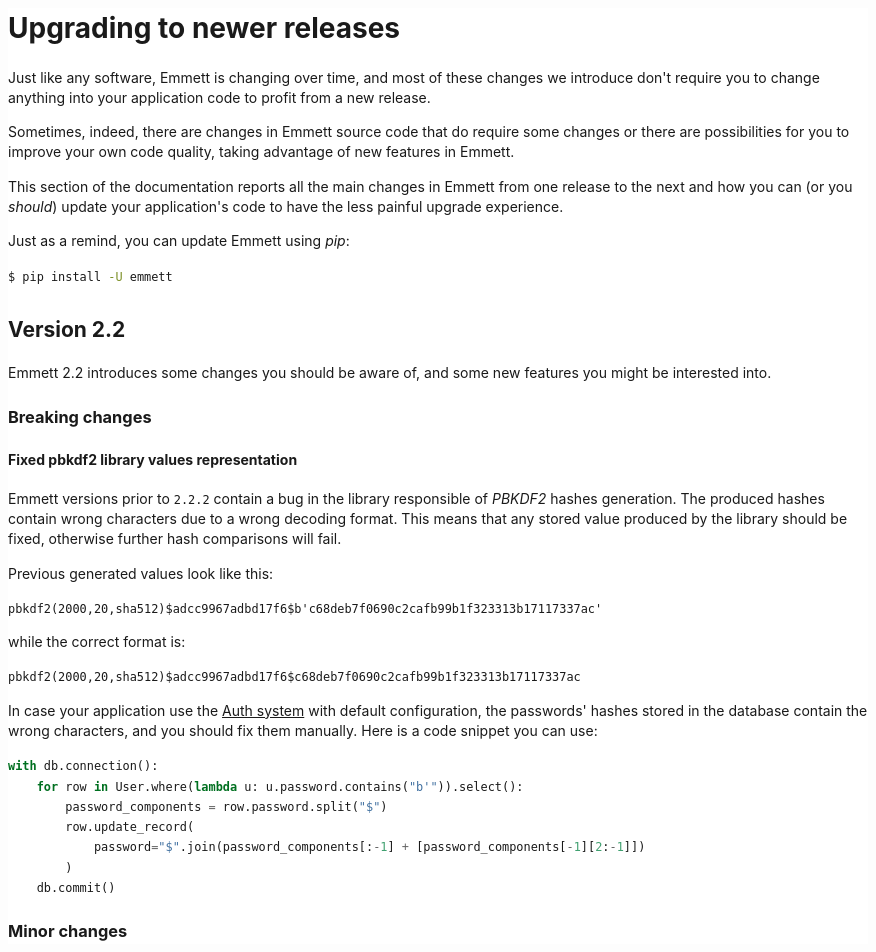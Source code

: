Upgrading to newer releases
===========================

Just like any software, Emmett is changing over time, and most of these changes we introduce don't require you to change anything into your application code to profit from a new release.

Sometimes, indeed, there are changes in Emmett source code that do require some changes or there are possibilities for you to improve your own code quality, taking advantage of new features in Emmett.

This section of the documentation reports all the main changes in Emmett from one release to the next and how you can (or you *should*) update your application's code to have the less painful upgrade experience.

Just as a remind, you can update Emmett using *pip*:

```bash
$ pip install -U emmett
```

Version 2.2
-----------

Emmett 2.2 introduces some changes you should be aware of, and some new features you might be interested into.

### Breaking changes

#### Fixed pbkdf2 library values representation

Emmett versions prior to `2.2.2` contain a bug in the library responsible of *PBKDF2* hashes generation. The produced hashes contain wrong characters due to a wrong decoding format. This means that any stored value produced by the library should be fixed, otherwise further hash comparisons will fail.

Previous generated values look like this:

    pbkdf2(2000,20,sha512)$adcc9967adbd17f6$b'c68deb7f0690c2cafb99b1f323313b17117337ac'

while the correct format is:

    pbkdf2(2000,20,sha512)$adcc9967adbd17f6$c68deb7f0690c2cafb99b1f323313b17117337ac

In case your application use the [Auth system](https://emmett.sh/docs/2.2.x/auth) with default configuration, the passwords' hashes stored in the database contain the wrong characters, and you should fix them manually. Here is a code snippet you can use:

```python
with db.connection():
    for row in User.where(lambda u: u.password.contains("b'")).select():
        password_components = row.password.split("$")
        row.update_record(
            password="$".join(password_components[:-1] + [password_components[-1][2:-1]])
        )
    db.commit()
```

### Minor changes
